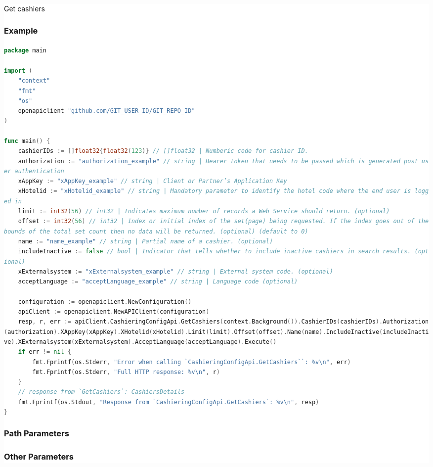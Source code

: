 Get cashiers



### Example

```go
package main

import (
    "context"
    "fmt"
    "os"
    openapiclient "github.com/GIT_USER_ID/GIT_REPO_ID"
)

func main() {
    cashierIDs := []float32{float32(123)} // []float32 | Numberic code for cashier ID.
    authorization := "authorization_example" // string | Bearer token that needs to be passed which is generated post user authentication
    xAppKey := "xAppKey_example" // string | Client or Partner’s Application Key
    xHotelid := "xHotelid_example" // string | Mandatory parameter to identify the hotel code where the end user is logged in
    limit := int32(56) // int32 | Indicates maximum number of records a Web Service should return. (optional)
    offset := int32(56) // int32 | Index or initial index of the set(page) being requested. If the index goes out of the bounds of the total set count then no data will be returned. (optional) (default to 0)
    name := "name_example" // string | Partial name of a cashier. (optional)
    includeInactive := false // bool | Indicator that tells whether to include inactive cashiers in search results. (optional)
    xExternalsystem := "xExternalsystem_example" // string | External system code. (optional)
    acceptLanguage := "acceptLanguage_example" // string | Language code (optional)

    configuration := openapiclient.NewConfiguration()
    apiClient := openapiclient.NewAPIClient(configuration)
    resp, r, err := apiClient.CashieringConfigApi.GetCashiers(context.Background()).CashierIDs(cashierIDs).Authorization(authorization).XAppKey(xAppKey).XHotelid(xHotelid).Limit(limit).Offset(offset).Name(name).IncludeInactive(includeInactive).XExternalsystem(xExternalsystem).AcceptLanguage(acceptLanguage).Execute()
    if err != nil {
        fmt.Fprintf(os.Stderr, "Error when calling `CashieringConfigApi.GetCashiers``: %v\n", err)
        fmt.Fprintf(os.Stderr, "Full HTTP response: %v\n", r)
    }
    // response from `GetCashiers`: CashiersDetails
    fmt.Fprintf(os.Stdout, "Response from `CashieringConfigApi.GetCashiers`: %v\n", resp)
}
```

### Path Parameters



### Other Parameters
